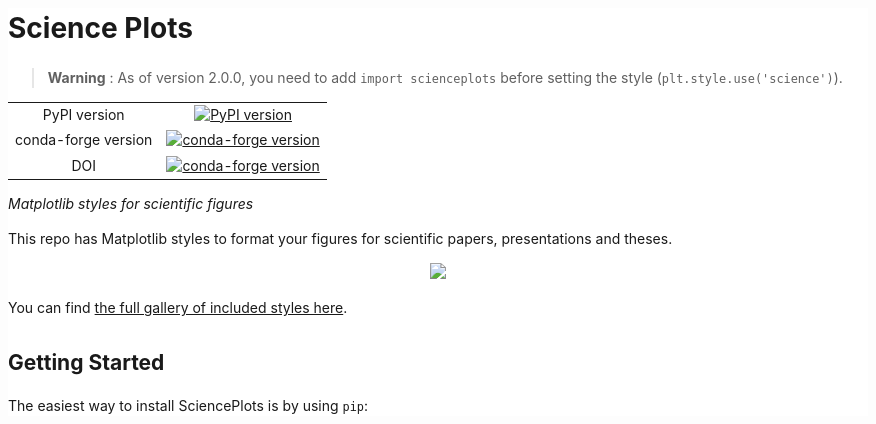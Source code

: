 Science Plots
=============

> **Warning**
> : As of version 2.0.0, you need to add `import scienceplots` before setting the style (`plt.style.use('science')`).

<p align="left">
    <table>
        <tr>
            <td style="text-align: center;">PyPI version</td>
            <td style="text-align: center;">
                <a href="https://badge.fury.io/py/SciencePlots">
                    <img src="https://badge.fury.io/py/SciencePlots.svg" alt="PyPI version" height="18"/>
                </a>
            </td>
        </tr>
        <tr>
            <td style="text-align: center;">conda-forge version</td>
            <td style="text-align: center;">
                <a href="https://anaconda.org/conda-forge/pvlib">
                    <img src="https://anaconda.org/conda-forge/scienceplots/badges/version.svg" alt="conda-forge version" height="18"/>
                </a>
            </td>
        </tr>
        <tr>
            <td style="text-align: center;">DOI</td>
            <td style="text-align: center;">
                <a href="https://zenodo.org/badge/latestdoi/144605189">
                    <img src="https://zenodo.org/badge/144605189.svg" alt="conda-forge version" height="18"/>
                </a>
            </td>
        </tr>
    </table>
</p>

*Matplotlib styles for scientific figures*

This repo has Matplotlib styles to format your figures for scientific papers, presentations and theses.

<p align="center">
<img src="https://github.com/garrettj403/SciencePlots/raw/master/examples/figures/fig01a.jpg" width="500">
</p>

You can find [the full gallery of included styles here](https://github.com/garrettj403/SciencePlots/wiki/Gallery).

Getting Started
---------------

The easiest way to install SciencePlots is by using `pip`:
